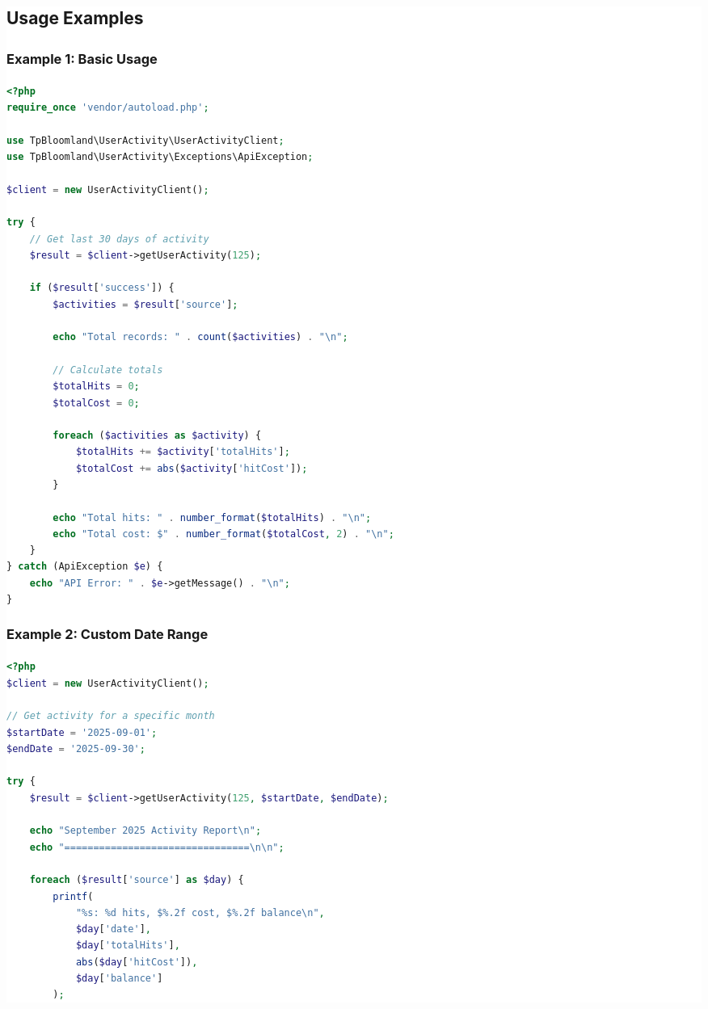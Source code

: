 ## Usage Examples

### Example 1: Basic Usage

```php
<?php
require_once 'vendor/autoload.php';

use TpBloomland\UserActivity\UserActivityClient;
use TpBloomland\UserActivity\Exceptions\ApiException;

$client = new UserActivityClient();

try {
    // Get last 30 days of activity
    $result = $client->getUserActivity(125);

    if ($result['success']) {
        $activities = $result['source'];

        echo "Total records: " . count($activities) . "\n";

        // Calculate totals
        $totalHits = 0;
        $totalCost = 0;

        foreach ($activities as $activity) {
            $totalHits += $activity['totalHits'];
            $totalCost += abs($activity['hitCost']);
        }

        echo "Total hits: " . number_format($totalHits) . "\n";
        echo "Total cost: $" . number_format($totalCost, 2) . "\n";
    }
} catch (ApiException $e) {
    echo "API Error: " . $e->getMessage() . "\n";
}
```

### Example 2: Custom Date Range

```php
<?php
$client = new UserActivityClient();

// Get activity for a specific month
$startDate = '2025-09-01';
$endDate = '2025-09-30';

try {
    $result = $client->getUserActivity(125, $startDate, $endDate);

    echo "September 2025 Activity Report\n";
    echo "================================\n\n";

    foreach ($result['source'] as $day) {
        printf(
            "%s: %d hits, $%.2f cost, $%.2f balance\n",
            $day['date'],
            $day['totalHits'],
            abs($day['hitCost']),
            $day['balance']
        );
```